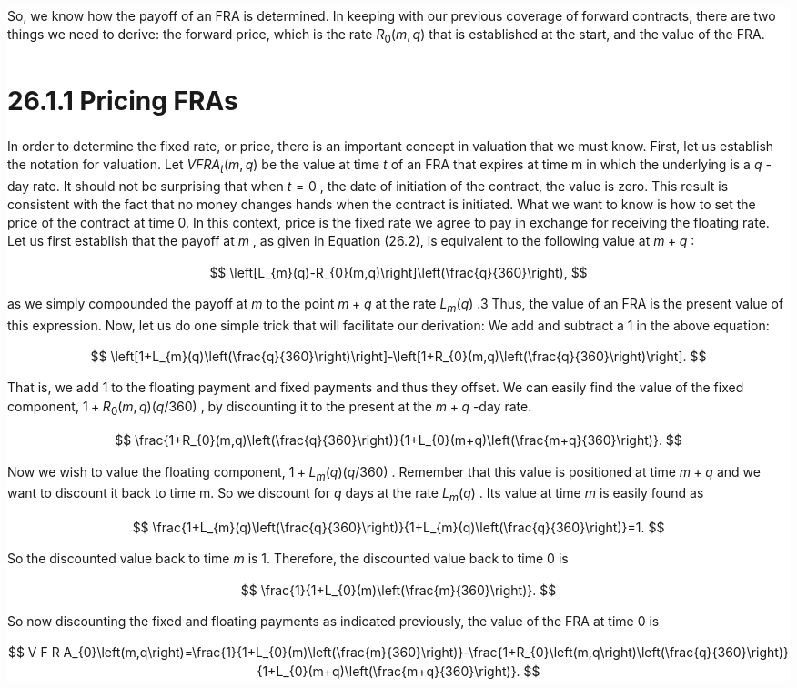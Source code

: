 So, we know how the payoff of an FRA is determined. In keeping with our previous coverage of forward contracts, there are two things we need to derive: the forward price, which is the rate $R_{0}(m,q)$ that is established at the start, and the value of the FRA.  

# 26.1.1 Pricing FRAs  

In order to determine the fixed rate, or price, there is an important concept in valuation that we must know. First, let us establish the notation for valuation. Let $V F R A_{t}(m,q)$ be the value at time $t$ of an FRA that expires at time m in which the underlying is a $q$ -day rate. It should not be surprising that when $t=0$ , the date of initiation of the contract, the value is zero. This result is consistent with the fact that no money changes hands when the contract is initiated. What we want to know is how to set the price of the contract at time 0. In this context, price is the fixed rate we agree to pay in exchange for receiving the floating rate. Let us first establish that the payoff at $m$ , as given in Equation (26.2), is equivalent to the following value at $m+q$ ∶  

$$
\left[L_{m}(q)-R_{0}(m,q)\right]\left(\frac{q}{360}\right),
$$  

as we simply compounded the payoff at $m$ to the point $m+q$ at the rate $L_{m}(q)$ .3 Thus, the value of an FRA is the present value of this expression. Now, let us do one simple trick that will facilitate our derivation: We add and subtract a 1 in the above equation:  

$$
\left[1+L_{m}(q)\left(\frac{q}{360}\right)\right]-\left[1+R_{0}(m,q)\left(\frac{q}{360}\right)\right].
$$  

That is, we add 1 to the floating payment and fixed payments and thus they offset. We can easily find the value of the fixed component, $1+R_{0}(m,q)(q/360)$ , by discounting it to the present at the $m+q$ -day rate.  

$$
\frac{1+R_{0}(m,q)\left(\frac{q}{360}\right)}{1+L_{0}(m+q)\left(\frac{m+q}{360}\right)}.
$$  

Now we wish to value the floating component, $1+L_{m}(q)(q/360)$ . Remember that this value is positioned at time $m+q$ and we want to discount it back to time m. So we discount for $q$ days at the rate $L_{m}(q)$ . Its value at time $m$ is easily found as  

$$
\frac{1+L_{m}(q)\left(\frac{q}{360}\right)}{1+L_{m}(q)\left(\frac{q}{360}\right)}=1.
$$  

So the discounted value back to time $m$ is 1. Therefore, the discounted value back to time 0 is  

$$
\frac{1}{1+L_{0}(m)\left(\frac{m}{360}\right)}.
$$  

So now discounting the fixed and floating payments as indicated previously, the value of the FRA at time 0 is  

$$
V F R A_{0}\left(m,q\right)=\frac{1}{1+L_{0}(m)\left(\frac{m}{360}\right)}-\frac{1+R_{0}\left(m,q\right)\left(\frac{q}{360}\right)}{1+L_{0}(m+q)\left(\frac{m+q}{360}\right)}.
$$  
